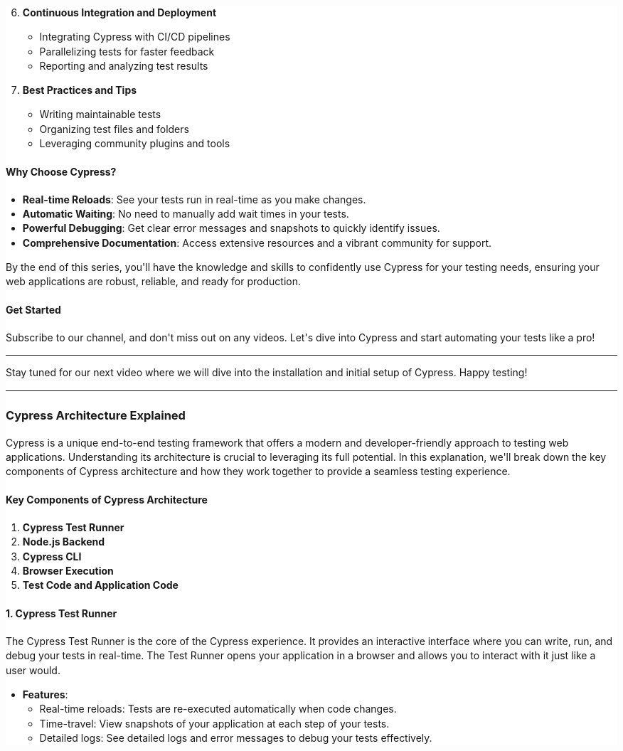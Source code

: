 6. **Continuous Integration and Deployment**
   - Integrating Cypress with CI/CD pipelines
   - Parallelizing tests for faster feedback
   - Reporting and analyzing test results

7. **Best Practices and Tips**
   - Writing maintainable tests
   - Organizing test files and folders
   - Leveraging community plugins and tools

#### Why Choose Cypress?

- **Real-time Reloads**: See your tests run in real-time as you make changes.
- **Automatic Waiting**: No need to manually add wait times in your tests.
- **Powerful Debugging**: Get clear error messages and snapshots to quickly identify issues.
- **Comprehensive Documentation**: Access extensive resources and a vibrant community for support.

By the end of this series, you'll have the knowledge and skills to confidently use Cypress for your testing needs, ensuring your web applications are robust, reliable, and ready for production.

#### Get Started

Subscribe to our channel, and don't miss out on any videos. Let's dive into Cypress and start automating your tests like a pro!

---

Stay tuned for our next video where we will dive into the installation and initial setup of Cypress. Happy testing!


--------------------------------------------------------


### Cypress Architecture Explained

Cypress is a unique end-to-end testing framework that offers a modern and developer-friendly approach to testing web applications. Understanding its architecture is crucial to leveraging its full potential. In this explanation, we'll break down the key components of Cypress architecture and how they work together to provide a seamless testing experience.

#### Key Components of Cypress Architecture

1. **Cypress Test Runner**
2. **Node.js Backend**
3. **Cypress CLI**
4. **Browser Execution**
5. **Test Code and Application Code**

#### 1. Cypress Test Runner

The Cypress Test Runner is the core of the Cypress experience. It provides an interactive interface where you can write, run, and debug your tests in real-time. The Test Runner opens your application in a browser and allows you to interact with it just like a user would. 

- **Features**:
  - Real-time reloads: Tests are re-executed automatically when code changes.
  - Time-travel: View snapshots of your application at each step of your tests.
  - Detailed logs: See detailed logs and error messages to debug your tests effectively.
